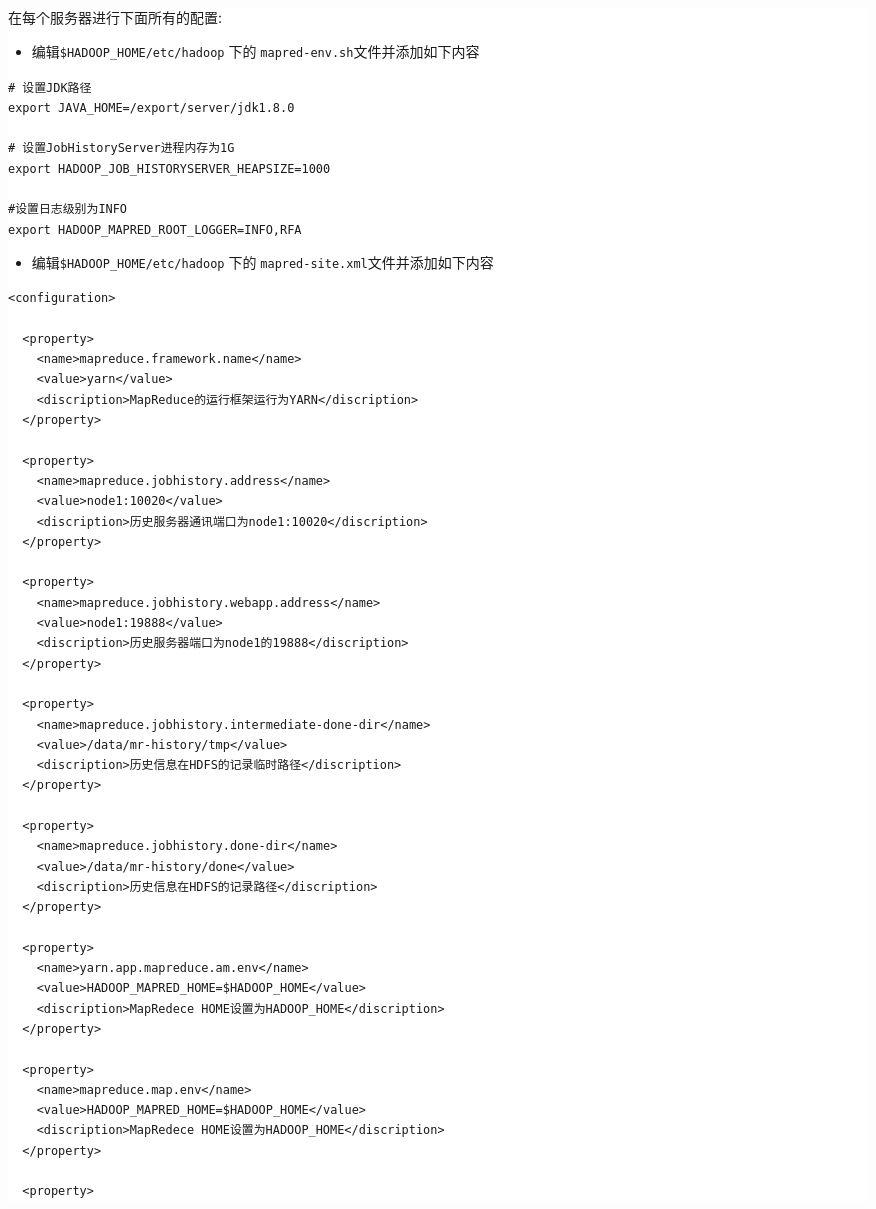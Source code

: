 

在每个服务器进行下面所有的配置:



- 编辑`$HADOOP_HOME/etc/hadoop` 下的 `mapred-env.sh`文件并添加如下内容

```
# 设置JDK路径
export JAVA_HOME=/export/server/jdk1.8.0

# 设置JobHistoryServer进程内存为1G
export HADOOP_JOB_HISTORYSERVER_HEAPSIZE=1000

#设置日志级别为INFO
export HADOOP_MAPRED_ROOT_LOGGER=INFO,RFA

```
- 编辑`$HADOOP_HOME/etc/hadoop` 下的 `mapred-site.xml`文件并添加如下内容

```
<configuration>
  
  <property>
    <name>mapreduce.framework.name</name>
    <value>yarn</value>
    <discription>MapReduce的运行框架运行为YARN</discription>
  </property>

  <property>
    <name>mapreduce.jobhistory.address</name>
    <value>node1:10020</value>
    <discription>历史服务器通讯端口为node1:10020</discription>
  </property>

  <property>
    <name>mapreduce.jobhistory.webapp.address</name>
    <value>node1:19888</value>
    <discription>历史服务器端口为node1的19888</discription>
  </property>

  <property>
    <name>mapreduce.jobhistory.intermediate-done-dir</name>
    <value>/data/mr-history/tmp</value>
    <discription>历史信息在HDFS的记录临时路径</discription>
  </property>

  <property>
    <name>mapreduce.jobhistory.done-dir</name>
    <value>/data/mr-history/done</value>
    <discription>历史信息在HDFS的记录路径</discription>
  </property>

  <property>
    <name>yarn.app.mapreduce.am.env</name>
    <value>HADOOP_MAPRED_HOME=$HADOOP_HOME</value>
    <discription>MapRedece HOME设置为HADOOP_HOME</discription>
  </property>

  <property>
    <name>mapreduce.map.env</name>
    <value>HADOOP_MAPRED_HOME=$HADOOP_HOME</value>
    <discription>MapRedece HOME设置为HADOOP_HOME</discription>
  </property>

  <property>
```